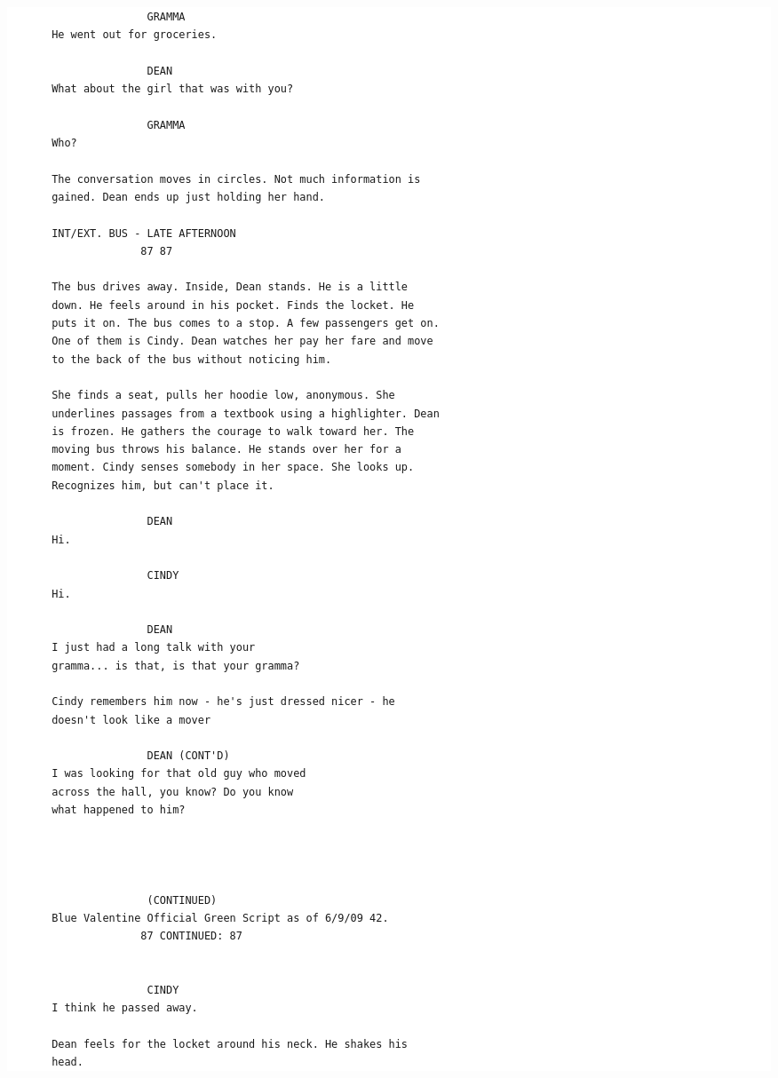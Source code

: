                          
                          GRAMMA
           He went out for groceries.
                         
                          DEAN
           What about the girl that was with you?
                         
                          GRAMMA
           Who?
                         
           The conversation moves in circles. Not much information is
           gained. Dean ends up just holding her hand.
                         
           INT/EXT. BUS - LATE AFTERNOON 
                         87 87
                         
           The bus drives away. Inside, Dean stands. He is a little
           down. He feels around in his pocket. Finds the locket. He
           puts it on. The bus comes to a stop. A few passengers get on.
           One of them is Cindy. Dean watches her pay her fare and move
           to the back of the bus without noticing him.
                         
           She finds a seat, pulls her hoodie low, anonymous. She
           underlines passages from a textbook using a highlighter. Dean
           is frozen. He gathers the courage to walk toward her. The
           moving bus throws his balance. He stands over her for a
           moment. Cindy senses somebody in her space. She looks up.
           Recognizes him, but can't place it.
                         
                          DEAN
           Hi.
                         
                          CINDY
           Hi.
                         
                          DEAN
           I just had a long talk with your
           gramma... is that, is that your gramma?
                         
           Cindy remembers him now - he's just dressed nicer - he
           doesn't look like a mover
                         
                          DEAN (CONT'D)
           I was looking for that old guy who moved
           across the hall, you know? Do you know
           what happened to him?
                         
                         
                         
                         
                          (CONTINUED)
           Blue Valentine Official Green Script as of 6/9/09 42.
                         87 CONTINUED: 87
                         
                         
                          CINDY
           I think he passed away.
                         
           Dean feels for the locket around his neck. He shakes his
           head.
                         